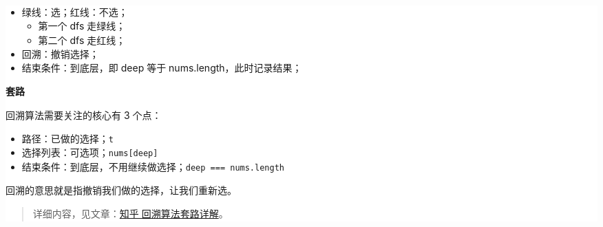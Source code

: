 - 绿线：选；红线：不选；
  - 第一个 dfs 走绿线；
  - 第二个 dfs 走红线；
- 回溯：撤销选择；
- 结束条件：到底层，即 deep 等于 nums.length，此时记录结果；

**套路**

回溯算法需要关注的核心有 3 个点：
- 路径：已做的选择；`t`
- 选择列表：可选项；`nums[deep]`
- 结束条件：到底层，不用继续做选择；`deep === nums.length`

回溯的意思就是指撤销我们做的选择，让我们重新选。

> 详细内容，见文章：[知乎 回溯算法套路详解](https://zhuanlan.zhihu.com/p/93530380)。